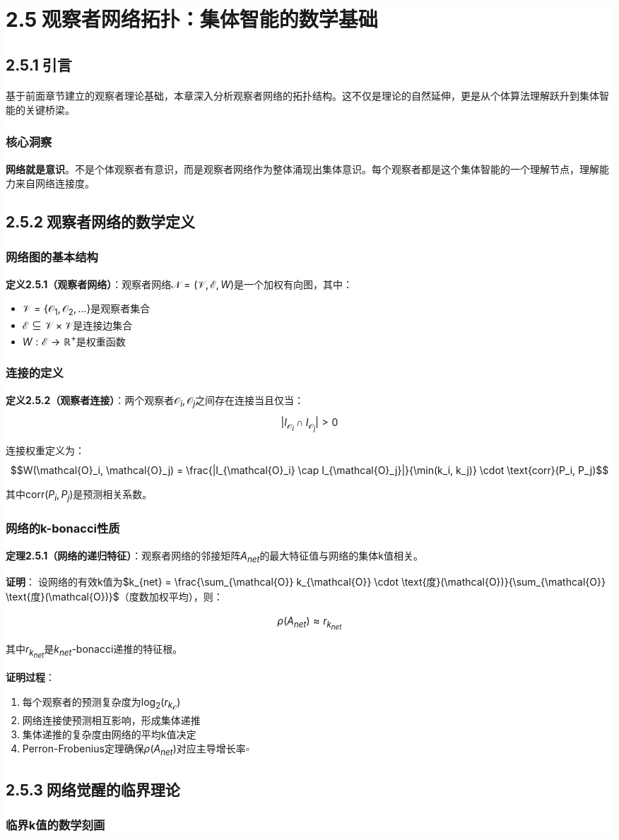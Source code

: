 # 2.5 观察者网络拓扑：集体智能的数学基础

## 2.5.1 引言

基于前面章节建立的观察者理论基础，本章深入分析观察者网络的拓扑结构。这不仅是理论的自然延伸，更是从个体算法理解跃升到集体智能的关键桥梁。

### 核心洞察

**网络就是意识**。不是个体观察者有意识，而是观察者网络作为整体涌现出集体意识。每个观察者都是这个集体智能的一个理解节点，理解能力来自网络连接度。

## 2.5.2 观察者网络的数学定义

### 网络图的基本结构

**定义2.5.1（观察者网络）**：观察者网络$\mathcal{N} = (\mathcal{V}, \mathcal{E}, W)$是一个加权有向图，其中：
- $\mathcal{V} = \{\mathcal{O}_1, \mathcal{O}_2, \ldots\}$是观察者集合
- $\mathcal{E} \subseteq \mathcal{V} \times \mathcal{V}$是连接边集合
- $W: \mathcal{E} \to \mathbb{R}^+$是权重函数

### 连接的定义

**定义2.5.2（观察者连接）**：两个观察者$\mathcal{O}_i, \mathcal{O}_j$之间存在连接当且仅当：
$$|I_{\mathcal{O}_i} \cap I_{\mathcal{O}_j}| > 0$$

连接权重定义为：
$$W(\mathcal{O}_i, \mathcal{O}_j) = \frac{|I_{\mathcal{O}_i} \cap I_{\mathcal{O}_j}|}{\min(k_i, k_j)} \cdot \text{corr}(P_i, P_j)$$

其中$\text{corr}(P_i, P_j)$是预测相关系数。

### 网络的k-bonacci性质

**定理2.5.1（网络的递归特征）**：观察者网络的邻接矩阵$A_{net}$的最大特征值与网络的集体k值相关。

**证明**：
设网络的有效k值为$k_{net} = \frac{\sum_{\mathcal{O}} k_{\mathcal{O}} \cdot \text{度}(\mathcal{O})}{\sum_{\mathcal{O}} \text{度}(\mathcal{O})}$（度数加权平均），则：

$$\rho(A_{net}) \approx r_{k_{net}}$$

其中$r_{k_{net}}$是$k_{net}$-bonacci递推的特征根。

**证明过程**：
1. 每个观察者的预测复杂度为$\log_2(r_{k_{\mathcal{O}}})$
2. 网络连接使预测相互影响，形成集体递推
3. 集体递推的复杂度由网络的平均k值决定
4. Perron-Frobenius定理确保$\rho(A_{net})$对应主导增长率$\square$

## 2.5.3 网络觉醒的临界理论

### 临界k值的数学刻画
